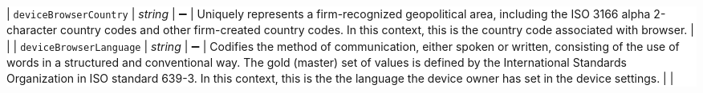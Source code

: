 | `deviceBrowserCountry`                                                                                                                                                                                                                                                                                                                                                                                                    | *string*                                                                                                                                                                                                                                                                                                                                                                                                                  | :heavy_minus_sign:                                                                                                                                                                                                                                                                                                                                                                                                        | Uniquely represents a firm-recognized geopolitical area, including the ISO 3166 alpha 2-character country codes and other firm-created country codes. In this context, this is the country code associated with browser.                                                                                                                                                                                                  |                                                                                                                                                                                                                                                                                                                                                                                                                           |
| `deviceBrowserLanguage`                                                                                                                                                                                                                                                                                                                                                                                                   | *string*                                                                                                                                                                                                                                                                                                                                                                                                                  | :heavy_minus_sign:                                                                                                                                                                                                                                                                                                                                                                                                        | Codifies the method of communication, either spoken or written, consisting of the use of words in a structured and conventional way. The gold (master) set of values is defined by the International Standards Organization in ISO standard 639-3. In this context, this is the the language the device owner has set in the device settings.                                                                             |                                                                                                                                                                                                                                                                                                                                                                                                                           |